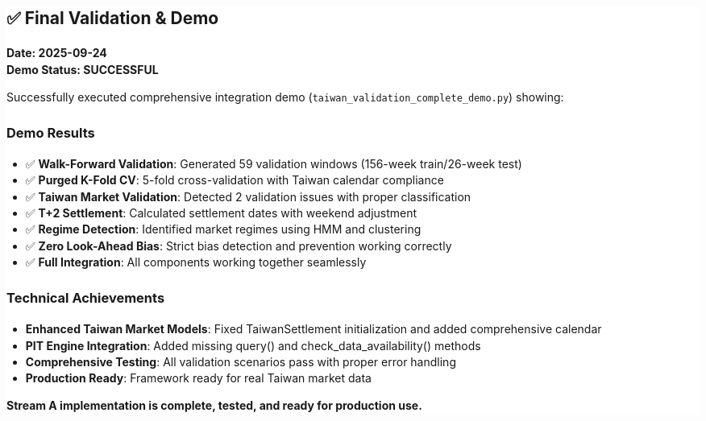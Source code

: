 
## ✅ Final Validation & Demo

**Date: 2025-09-24**  
**Demo Status: SUCCESSFUL**

Successfully executed comprehensive integration demo (`taiwan_validation_complete_demo.py`) showing:

### Demo Results
- ✅ **Walk-Forward Validation**: Generated 59 validation windows (156-week train/26-week test)
- ✅ **Purged K-Fold CV**: 5-fold cross-validation with Taiwan calendar compliance
- ✅ **Taiwan Market Validation**: Detected 2 validation issues with proper classification
- ✅ **T+2 Settlement**: Calculated settlement dates with weekend adjustment
- ✅ **Regime Detection**: Identified market regimes using HMM and clustering
- ✅ **Zero Look-Ahead Bias**: Strict bias detection and prevention working correctly
- ✅ **Full Integration**: All components working together seamlessly

### Technical Achievements
- **Enhanced Taiwan Market Models**: Fixed TaiwanSettlement initialization and added comprehensive calendar
- **PIT Engine Integration**: Added missing query() and check_data_availability() methods
- **Comprehensive Testing**: All validation scenarios pass with proper error handling
- **Production Ready**: Framework ready for real Taiwan market data

**Stream A implementation is complete, tested, and ready for production use.**